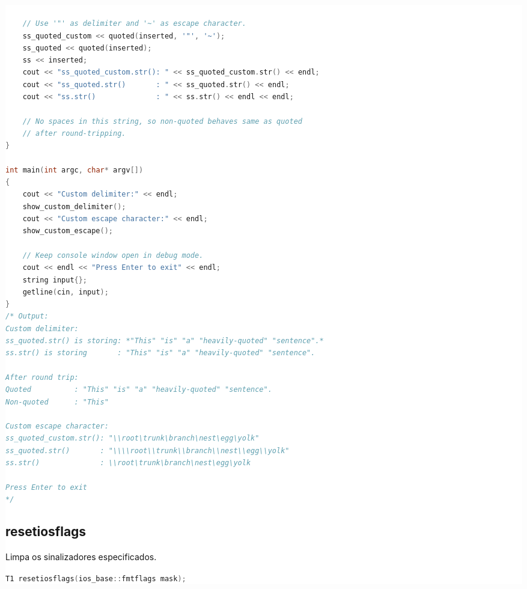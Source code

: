 ```cpp

    // Use '"' as delimiter and '~' as escape character.
    ss_quoted_custom << quoted(inserted, '"', '~');
    ss_quoted << quoted(inserted);
    ss << inserted;
    cout << "ss_quoted_custom.str(): " << ss_quoted_custom.str() << endl;
    cout << "ss_quoted.str()       : " << ss_quoted.str() << endl;
    cout << "ss.str()              : " << ss.str() << endl << endl;

    // No spaces in this string, so non-quoted behaves same as quoted
    // after round-tripping.
}

int main(int argc, char* argv[])
{
    cout << "Custom delimiter:" << endl;
    show_custom_delimiter();
    cout << "Custom escape character:" << endl;
    show_custom_escape();

    // Keep console window open in debug mode.
    cout << endl << "Press Enter to exit" << endl;
    string input{};
    getline(cin, input);
}
/* Output:
Custom delimiter:
ss_quoted.str() is storing: *"This" "is" "a" "heavily-quoted" "sentence".*
ss.str() is storing       : "This" "is" "a" "heavily-quoted" "sentence".

After round trip:
Quoted          : "This" "is" "a" "heavily-quoted" "sentence".
Non-quoted      : "This"

Custom escape character:
ss_quoted_custom.str(): "\\root\trunk\branch\nest\egg\yolk"
ss_quoted.str()       : "\\\\root\\trunk\\branch\\nest\\egg\\yolk"
ss.str()              : \\root\trunk\branch\nest\egg\yolk

Press Enter to exit
*/
```

## <a name="resetiosflags"></a><a name="resetiosflags"></a>resetiosflags

Limpa os sinalizadores especificados.

```cpp
T1 resetiosflags(ios_base::fmtflags mask);
```
